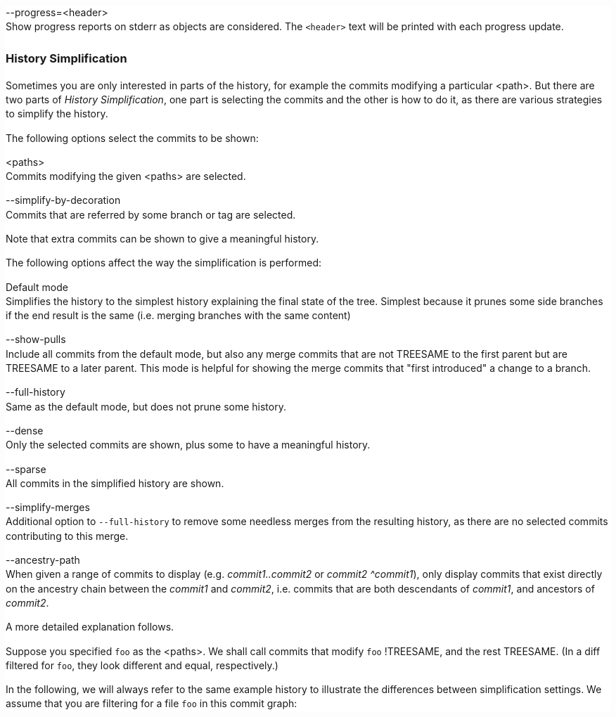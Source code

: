 --progress=&lt;header&gt;  
Show progress reports on stderr as objects are considered. The `<header>` text will be printed with each progress update.

### History Simplification

Sometimes you are only interested in parts of the history, for example the commits modifying a particular &lt;path&gt;. But there are two parts of _History Simplification_, one part is selecting the commits and the other is how to do it, as there are various strategies to simplify the history.

The following options select the commits to be shown:

&lt;paths&gt;  
Commits modifying the given &lt;paths&gt; are selected.

--simplify-by-decoration  
Commits that are referred by some branch or tag are selected.

Note that extra commits can be shown to give a meaningful history.

The following options affect the way the simplification is performed:

Default mode  
Simplifies the history to the simplest history explaining the final state of the tree. Simplest because it prunes some side branches if the end result is the same (i.e. merging branches with the same content)

--show-pulls  
Include all commits from the default mode, but also any merge commits that are not TREESAME to the first parent but are TREESAME to a later parent. This mode is helpful for showing the merge commits that "first introduced" a change to a branch.

--full-history  
Same as the default mode, but does not prune some history.

--dense  
Only the selected commits are shown, plus some to have a meaningful history.

--sparse  
All commits in the simplified history are shown.

--simplify-merges  
Additional option to `--full-history` to remove some needless merges from the resulting history, as there are no selected commits contributing to this merge.

--ancestry-path  
When given a range of commits to display (e.g. _commit1..commit2_ or _commit2 ^commit1_), only display commits that exist directly on the ancestry chain between the _commit1_ and _commit2_, i.e. commits that are both descendants of _commit1_, and ancestors of _commit2_.

A more detailed explanation follows.

Suppose you specified `foo` as the &lt;paths&gt;. We shall call commits that modify `foo` !TREESAME, and the rest TREESAME. (In a diff filtered for `foo`, they look different and equal, respectively.)

In the following, we will always refer to the same example history to illustrate the differences between simplification settings. We assume that you are filtering for a file `foo` in this commit graph:
